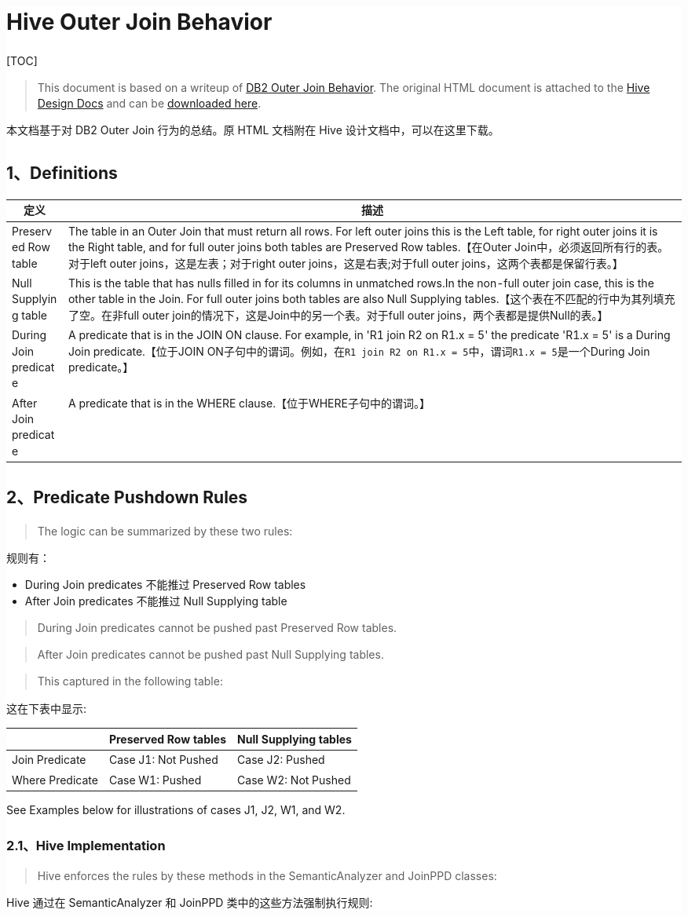 # Hive Outer Join Behavior

[TOC]

> This document is based on a writeup of [DB2 Outer Join Behavior](http://www.ibm.com/developerworks/data/library/techarticle/purcell/0112purcell.html). The original HTML document is attached to the [Hive Design Docs](https://cwiki.apache.org/confluence/display/Hive/DesignDocs) and can be [downloaded here](https://cwiki.apache.org/confluence/download/attachments/27362075/OuterJoinBehavior.html).

本文档基于对 DB2 Outer Join 行为的总结。原 HTML 文档附在 Hive 设计文档中，可以在这里下载。

## 1、Definitions

| 定义 | 描述 |
|-|-|
|Preserved Row table  | The table in an Outer Join that must return all rows. For left outer joins this is the Left table, for right outer joins it is the Right table, and for full outer joins both tables are Preserved Row tables.【在Outer Join中，必须返回所有行的表。对于left outer joins，这是左表；对于right outer joins，这是右表;对于full outer joins，这两个表都是保留行表。】|
|Null Supplying table | This is the table that has nulls filled in for its columns in unmatched rows.In the non-full outer join case, this is the other table in the Join. For full outer joins both tables are also Null Supplying tables.【这个表在不匹配的行中为其列填充了空。在非full outer join的情况下，这是Join中的另一个表。对于full outer joins，两个表都是提供Null的表。】|
|During Join predicate| A predicate that is in the JOIN ON clause. For example, in 'R1 join R2 on R1.x = 5' the predicate 'R1.x = 5' is a During Join predicate.【位于JOIN ON子句中的谓词。例如，在`R1 join R2 on R1.x = 5`中，谓词`R1.x = 5`是一个During Join predicate。】|
|After Join predicate | A predicate that is in the WHERE clause.【位于WHERE子句中的谓词。】|

## 2、Predicate Pushdown Rules

> The logic can be summarized by these two rules:

规则有：

- During Join predicates 不能推过 Preserved Row tables
- After Join predicates 不能推过 Null Supplying table

> During Join predicates cannot be pushed past Preserved Row tables.

> After Join predicates cannot be pushed past Null Supplying tables.

> This captured in the following table:

这在下表中显示:

|                   |    Preserved Row tables   |    Null Supplying tables|
|---|---|:---|
|Join Predicate      |    Case J1: Not Pushed    |    Case J2: Pushed|
|Where Predicate     |    Case W1: Pushed        |    Case W2: Not Pushed|

See Examples below for illustrations of cases J1, J2, W1, and W2.

### 2.1、Hive Implementation

> Hive enforces the rules by these methods in the SemanticAnalyzer and JoinPPD classes:

Hive 通过在 SemanticAnalyzer 和 JoinPPD 类中的这些方法强制执行规则:
